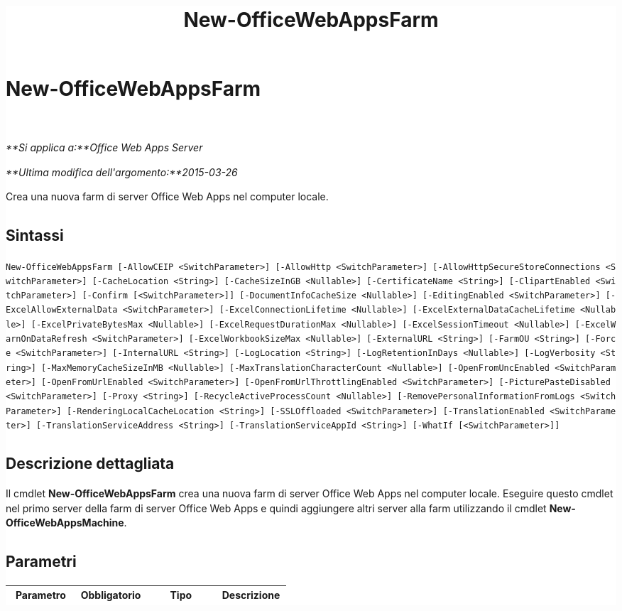 ﻿---
title: New-OfficeWebAppsFarm
TOCTitle: New-OfficeWebAppsFarm
ms:assetid: 3616a668-f76f-45c6-914c-3103cbded5d2
ms:mtpsurl: https://technet.microsoft.com/it-it/library/JJ219436(v=office.15)
ms:contentKeyID: 49652262
ms.date: 12/23/2017
mtps_version: v=office.15
ms.translationtype: HT
---

# New-OfficeWebAppsFarm

 

_**Si applica a:**Office Web Apps Server_

_**Ultima modifica dell'argomento:**2015-03-26_

Crea una nuova farm di server Office Web Apps nel computer locale.

## Sintassi

    New-OfficeWebAppsFarm [-AllowCEIP <SwitchParameter>] [-AllowHttp <SwitchParameter>] [-AllowHttpSecureStoreConnections <SwitchParameter>] [-CacheLocation <String>] [-CacheSizeInGB <Nullable>] [-CertificateName <String>] [-ClipartEnabled <SwitchParameter>] [-Confirm [<SwitchParameter>]] [-DocumentInfoCacheSize <Nullable>] [-EditingEnabled <SwitchParameter>] [-ExcelAllowExternalData <SwitchParameter>] [-ExcelConnectionLifetime <Nullable>] [-ExcelExternalDataCacheLifetime <Nullable>] [-ExcelPrivateBytesMax <Nullable>] [-ExcelRequestDurationMax <Nullable>] [-ExcelSessionTimeout <Nullable>] [-ExcelWarnOnDataRefresh <SwitchParameter>] [-ExcelWorkbookSizeMax <Nullable>] [-ExternalURL <String>] [-FarmOU <String>] [-Force <SwitchParameter>] [-InternalURL <String>] [-LogLocation <String>] [-LogRetentionInDays <Nullable>] [-LogVerbosity <String>] [-MaxMemoryCacheSizeInMB <Nullable>] [-MaxTranslationCharacterCount <Nullable>] [-OpenFromUncEnabled <SwitchParameter>] [-OpenFromUrlEnabled <SwitchParameter>] [-OpenFromUrlThrottlingEnabled <SwitchParameter>] [-PicturePasteDisabled <SwitchParameter>] [-Proxy <String>] [-RecycleActiveProcessCount <Nullable>] [-RemovePersonalInformationFromLogs <SwitchParameter>] [-RenderingLocalCacheLocation <String>] [-SSLOffloaded <SwitchParameter>] [-TranslationEnabled <SwitchParameter>] [-TranslationServiceAddress <String>] [-TranslationServiceAppId <String>] [-WhatIf [<SwitchParameter>]]

## Descrizione dettagliata

Il cmdlet **New-OfficeWebAppsFarm** crea una nuova farm di server Office Web Apps nel computer locale. Eseguire questo cmdlet nel primo server della farm di server Office Web Apps e quindi aggiungere altri server alla farm utilizzando il cmdlet **New-OfficeWebAppsMachine**.

## Parametri


<table>
<colgroup>
<col style="width: 25%" />
<col style="width: 25%" />
<col style="width: 25%" />
<col style="width: 25%" />
</colgroup>
<thead>
<tr class="header">
<th><strong>Parametro</strong></th>
<th>Obbligatorio</th>
<th>Tipo</th>
<th>Descrizione</th>
</tr>
</thead>
<tbody>